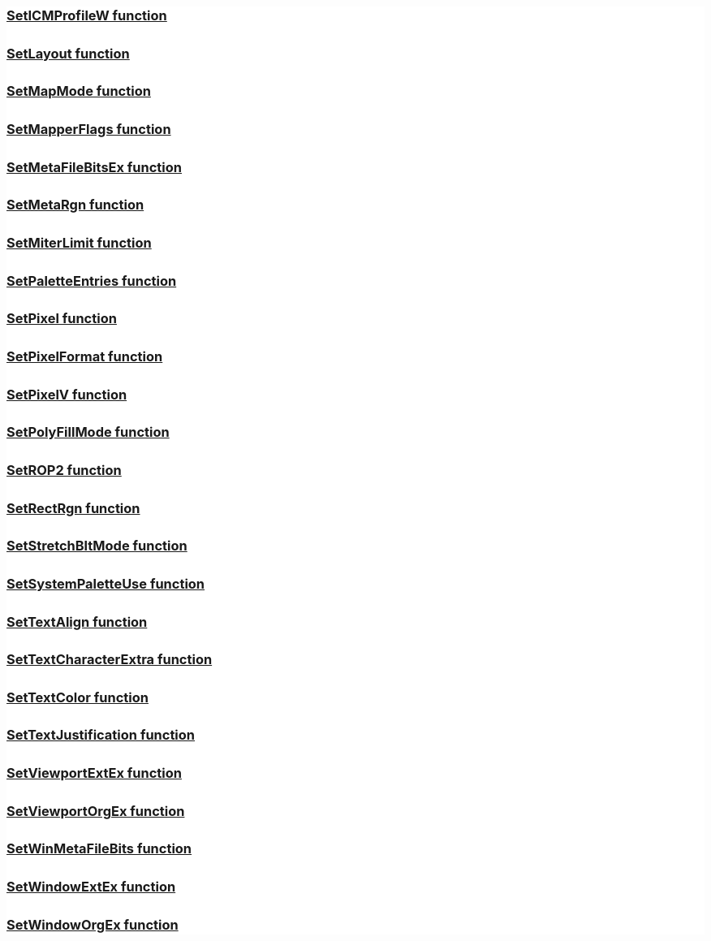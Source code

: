 ### [SetICMProfileW function](../wingdi/nf-wingdi-seticmprofilew.md)
### [SetLayout function](../wingdi/nf-wingdi-setlayout.md)
### [SetMapMode function](../wingdi/nf-wingdi-setmapmode.md)
### [SetMapperFlags function](../wingdi/nf-wingdi-setmapperflags.md)
### [SetMetaFileBitsEx function](../wingdi/nf-wingdi-setmetafilebitsex.md)
### [SetMetaRgn function](../wingdi/nf-wingdi-setmetargn.md)
### [SetMiterLimit function](../wingdi/nf-wingdi-setmiterlimit.md)
### [SetPaletteEntries function](../wingdi/nf-wingdi-setpaletteentries.md)
### [SetPixel function](../wingdi/nf-wingdi-setpixel.md)
### [SetPixelFormat function](../wingdi/nf-wingdi-setpixelformat.md)
### [SetPixelV function](../wingdi/nf-wingdi-setpixelv.md)
### [SetPolyFillMode function](../wingdi/nf-wingdi-setpolyfillmode.md)
### [SetROP2 function](../wingdi/nf-wingdi-setrop2.md)
### [SetRectRgn function](../wingdi/nf-wingdi-setrectrgn.md)
### [SetStretchBltMode function](../wingdi/nf-wingdi-setstretchbltmode.md)
### [SetSystemPaletteUse function](../wingdi/nf-wingdi-setsystempaletteuse.md)
### [SetTextAlign function](../wingdi/nf-wingdi-settextalign.md)
### [SetTextCharacterExtra function](../wingdi/nf-wingdi-settextcharacterextra.md)
### [SetTextColor function](../wingdi/nf-wingdi-settextcolor.md)
### [SetTextJustification function](../wingdi/nf-wingdi-settextjustification.md)
### [SetViewportExtEx function](../wingdi/nf-wingdi-setviewportextex.md)
### [SetViewportOrgEx function](../wingdi/nf-wingdi-setviewportorgex.md)
### [SetWinMetaFileBits function](../wingdi/nf-wingdi-setwinmetafilebits.md)
### [SetWindowExtEx function](../wingdi/nf-wingdi-setwindowextex.md)
### [SetWindowOrgEx function](../wingdi/nf-wingdi-setwindoworgex.md)